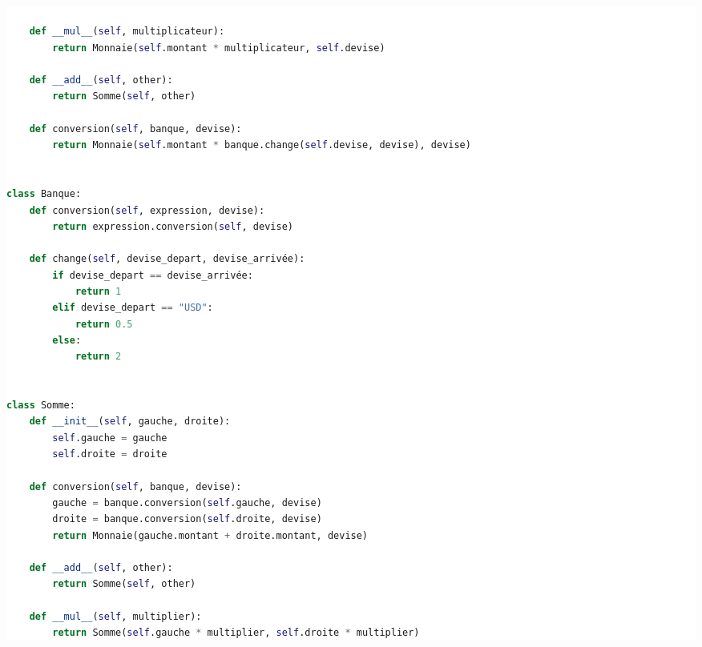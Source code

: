 ```python

    def __mul__(self, multiplicateur):
        return Monnaie(self.montant * multiplicateur, self.devise)

    def __add__(self, other):
        return Somme(self, other)

    def conversion(self, banque, devise):
        return Monnaie(self.montant * banque.change(self.devise, devise), devise)


class Banque:
    def conversion(self, expression, devise):
        return expression.conversion(self, devise)

    def change(self, devise_depart, devise_arrivée):
        if devise_depart == devise_arrivée:
            return 1
        elif devise_depart == "USD":
            return 0.5
        else:
            return 2


class Somme:
    def __init__(self, gauche, droite):
        self.gauche = gauche
        self.droite = droite

    def conversion(self, banque, devise):
        gauche = banque.conversion(self.gauche, devise)
        droite = banque.conversion(self.droite, devise)
        return Monnaie(gauche.montant + droite.montant, devise)

    def __add__(self, other):
        return Somme(self, other)

    def __mul__(self, multiplier):
        return Somme(self.gauche * multiplier, self.droite * multiplier)

```
